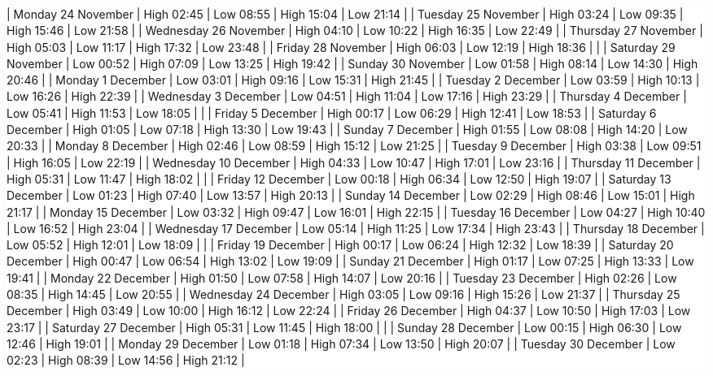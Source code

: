 | Monday 24 November | High 02:45 | Low 08:55 | High 15:04 | Low 21:14 | 
| Tuesday 25 November | High 03:24 | Low 09:35 | High 15:46 | Low 21:58 | 
| Wednesday 26 November | High 04:10 | Low 10:22 | High 16:35 | Low 22:49 | 
| Thursday 27 November | High 05:03 | Low 11:17 | High 17:32 | Low 23:48 | 
| Friday 28 November | High 06:03 | Low 12:19 | High 18:36 |  | 
| Saturday 29 November | Low 00:52 | High 07:09 | Low 13:25 | High 19:42 | 
| Sunday 30 November | Low 01:58 | High 08:14 | Low 14:30 | High 20:46 | 
| Monday 1 December | Low 03:01 | High 09:16 | Low 15:31 | High 21:45 | 
| Tuesday 2 December | Low 03:59 | High 10:13 | Low 16:26 | High 22:39 | 
| Wednesday 3 December | Low 04:51 | High 11:04 | Low 17:16 | High 23:29 | 
| Thursday 4 December | Low 05:41 | High 11:53 | Low 18:05 |  | 
| Friday 5 December | High 00:17 | Low 06:29 | High 12:41 | Low 18:53 | 
| Saturday 6 December | High 01:05 | Low 07:18 | High 13:30 | Low 19:43 | 
| Sunday 7 December | High 01:55 | Low 08:08 | High 14:20 | Low 20:33 | 
| Monday 8 December | High 02:46 | Low 08:59 | High 15:12 | Low 21:25 | 
| Tuesday 9 December | High 03:38 | Low 09:51 | High 16:05 | Low 22:19 | 
| Wednesday 10 December | High 04:33 | Low 10:47 | High 17:01 | Low 23:16 | 
| Thursday 11 December | High 05:31 | Low 11:47 | High 18:02 |  | 
| Friday 12 December | Low 00:18 | High 06:34 | Low 12:50 | High 19:07 | 
| Saturday 13 December | Low 01:23 | High 07:40 | Low 13:57 | High 20:13 | 
| Sunday 14 December | Low 02:29 | High 08:46 | Low 15:01 | High 21:17 | 
| Monday 15 December | Low 03:32 | High 09:47 | Low 16:01 | High 22:15 | 
| Tuesday 16 December | Low 04:27 | High 10:40 | Low 16:52 | High 23:04 | 
| Wednesday 17 December | Low 05:14 | High 11:25 | Low 17:34 | High 23:43 | 
| Thursday 18 December | Low 05:52 | High 12:01 | Low 18:09 |  | 
| Friday 19 December | High 00:17 | Low 06:24 | High 12:32 | Low 18:39 | 
| Saturday 20 December | High 00:47 | Low 06:54 | High 13:02 | Low 19:09 | 
| Sunday 21 December | High 01:17 | Low 07:25 | High 13:33 | Low 19:41 | 
| Monday 22 December | High 01:50 | Low 07:58 | High 14:07 | Low 20:16 | 
| Tuesday 23 December | High 02:26 | Low 08:35 | High 14:45 | Low 20:55 | 
| Wednesday 24 December | High 03:05 | Low 09:16 | High 15:26 | Low 21:37 | 
| Thursday 25 December | High 03:49 | Low 10:00 | High 16:12 | Low 22:24 | 
| Friday 26 December | High 04:37 | Low 10:50 | High 17:03 | Low 23:17 | 
| Saturday 27 December | High 05:31 | Low 11:45 | High 18:00 |  | 
| Sunday 28 December | Low 00:15 | High 06:30 | Low 12:46 | High 19:01 | 
| Monday 29 December | Low 01:18 | High 07:34 | Low 13:50 | High 20:07 | 
| Tuesday 30 December | Low 02:23 | High 08:39 | Low 14:56 | High 21:12 | 
